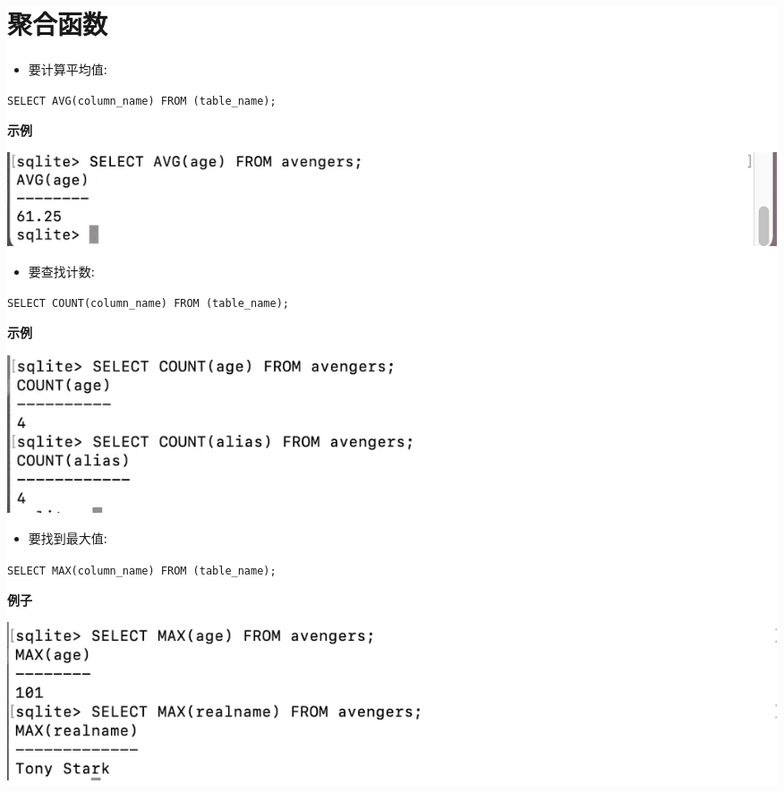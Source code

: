 # 聚合函数

*   要计算平均值:

```
SELECT AVG(column_name) FROM (table_name);
```

**示例**

![](img/986c869da65ba9d7e2b9893f191b81d1.png)

*   要查找计数:

```
SELECT COUNT(column_name) FROM (table_name);
```

**示例**

![](img/794415ef200c75e6be2ba9bce895848f.png)

*   要找到最大值:

```
SELECT MAX(column_name) FROM (table_name);
```

**例子**

![](img/03d88a0c2eb095b804e7ba19de9bb831.png)
